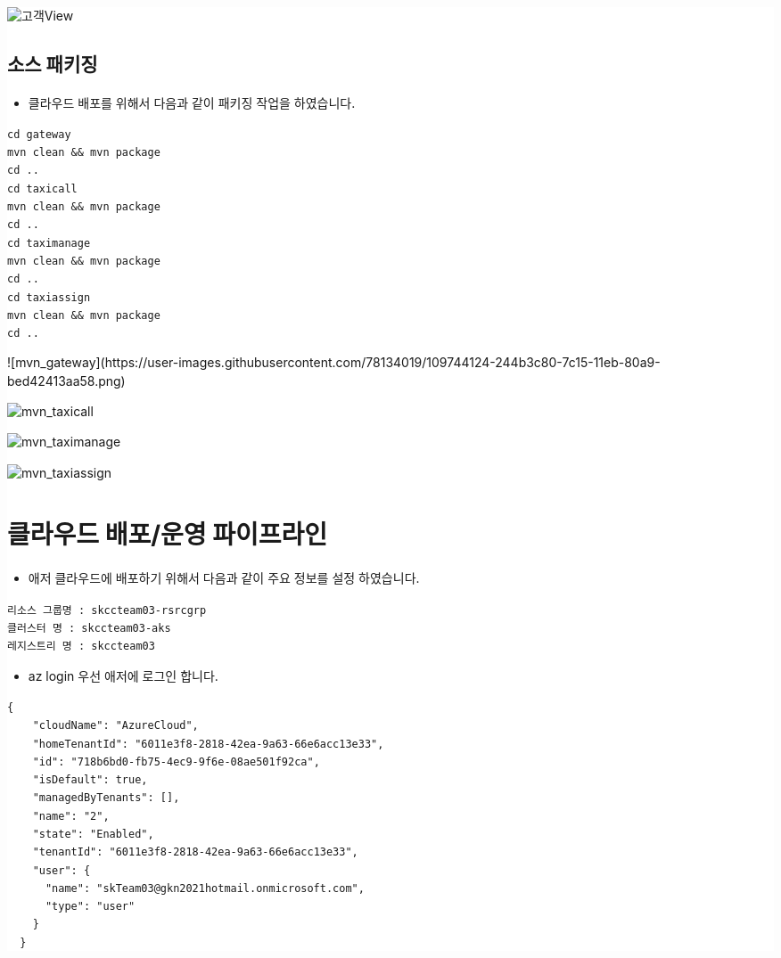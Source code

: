 ![고객View](https://user-images.githubusercontent.com/78134019/109483385-80ea1280-7ac2-11eb-9419-bf3ff5a0dbbc.png)


## 소스 패키징

- 클라우드 배포를 위해서 다음과 같이 패키징 작업을 하였습니다.
```
cd gateway
mvn clean && mvn package
cd ..
cd taxicall
mvn clean && mvn package
cd ..
cd taximanage
mvn clean && mvn package
cd ..
cd taxiassign
mvn clean && mvn package
cd ..
```

<gateway>
![mvn_gateway](https://user-images.githubusercontent.com/78134019/109744124-244b3c80-7c15-11eb-80a9-bed42413aa58.png)
	
<taxicall>
	
![mvn_taxicall](https://user-images.githubusercontent.com/78134019/109744165-31682b80-7c15-11eb-9d94-7bc23efca6b6.png)

<taximanage>
	
![mvn_taximanage](https://user-images.githubusercontent.com/78134019/109744195-3b8a2a00-7c15-11eb-9554-1c3ba088af52.png)

<taxiassign>
	
![mvn_taxiassign](https://user-images.githubusercontent.com/78134019/109744226-46dd5580-7c15-11eb-8b47-5100ed01e3ae.png)


# 클라우드 배포/운영 파이프라인

- 애저 클라우드에 배포하기 위해서 다음과 같이 주요 정보를 설정 하였습니다.

```
리소스 그룹명 : skccteam03-rsrcgrp
클러스터 명 : skccteam03-aks
레지스트리 명 : skccteam03
```

- az login
우선 애저에 로그인 합니다.
```
{
    "cloudName": "AzureCloud",
    "homeTenantId": "6011e3f8-2818-42ea-9a63-66e6acc13e33",
    "id": "718b6bd0-fb75-4ec9-9f6e-08ae501f92ca",
    "isDefault": true,
    "managedByTenants": [],
    "name": "2",
    "state": "Enabled",
    "tenantId": "6011e3f8-2818-42ea-9a63-66e6acc13e33",
    "user": {
      "name": "skTeam03@gkn2021hotmail.onmicrosoft.com",
      "type": "user"
    }
  }
```
